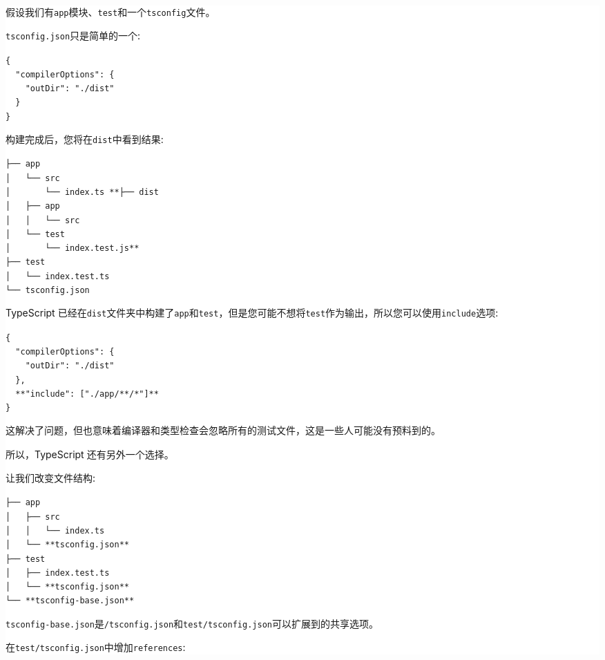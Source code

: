 假设我们有`app`模块、`test`和一个`tsconfig`文件。

`tsconfig.json`只是简单的一个:

```
{
  "compilerOptions": {
    "outDir": "./dist"
  }
}
```

构建完成后，您将在`dist`中看到结果:

```
├── app
│   └── src
│       └── index.ts **├── dist
│   ├── app
│   │   └── src
│   └── test
│       └── index.test.js**
├── test
│   └── index.test.ts
└── tsconfig.json
```

TypeScript 已经在`dist`文件夹中构建了`app`和`test`，但是您可能不想将`test`作为输出，所以您可以使用`include`选项:

```
{
  "compilerOptions": {
    "outDir": "./dist"
  },
  **"include": ["./app/**/*"]**
}
```

这解决了问题，但也意味着编译器和类型检查会忽略所有的测试文件，这是一些人可能没有预料到的。

所以，TypeScript 还有另外一个选择。

让我们改变文件结构:

```
├── app
│   ├── src
│   │   └── index.ts
│   └── **tsconfig.json**
├── test
│   ├── index.test.ts
│   └── **tsconfig.json**
└── **tsconfig-base.json**
```

`tsconfig-base.json`是`/tsconfig.json`和`test/tsconfig.json`可以扩展到的共享选项。

在`test/tsconfig.json`中增加`references`:
